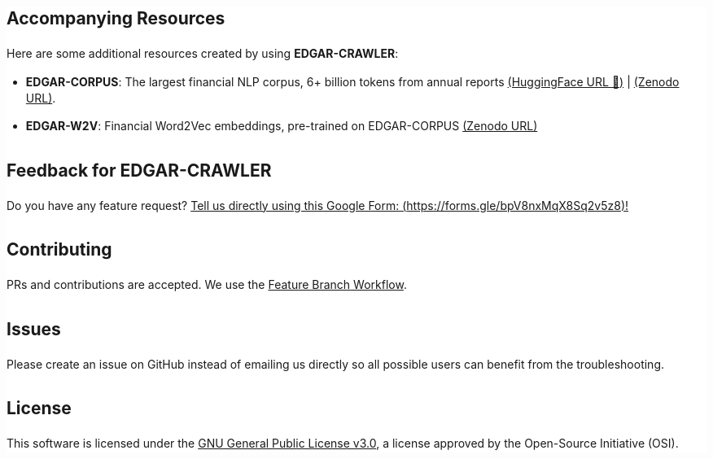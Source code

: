## Accompanying Resources
Here are some additional resources created by using **EDGAR-CRAWLER**:
 
- **EDGAR-CORPUS**: The largest financial NLP corpus, 6+ billion tokens from annual reports [(HuggingFace URL 🤗)](https://huggingface.co/datasets/eloukas/edgar-corpus/) | [(Zenodo URL)](https://zenodo.org/record/5528490).

- **EDGAR-W2V**: Financial Word2Vec embeddings, pre-trained on EDGAR-CORPUS [(Zenodo URL)](https://zenodo.org/record/5524358)

## Feedback for EDGAR-CRAWLER
Do you have any feature request? [Tell us directly using this Google Form: (https://forms.gle/bpV8nxMqX8Sq2v5z8)!](https://forms.gle/bpV8nxMqX8Sq2v5z8)

## Contributing
PRs and contributions are accepted. We use the [Feature Branch Workflow](https://docs.github.com/en/get-started/exploring-projects-on-github/contributing-to-a-project).

## Issues
Please create an issue on GitHub instead of emailing us directly so all possible users can benefit from the troubleshooting.

## License
This software is licensed under the [GNU General Public License v3.0](https://github.com/nlpaueb/edgar-crawler/blob/main/LICENSE), a license approved by the Open-Source Initiative (OSI).
